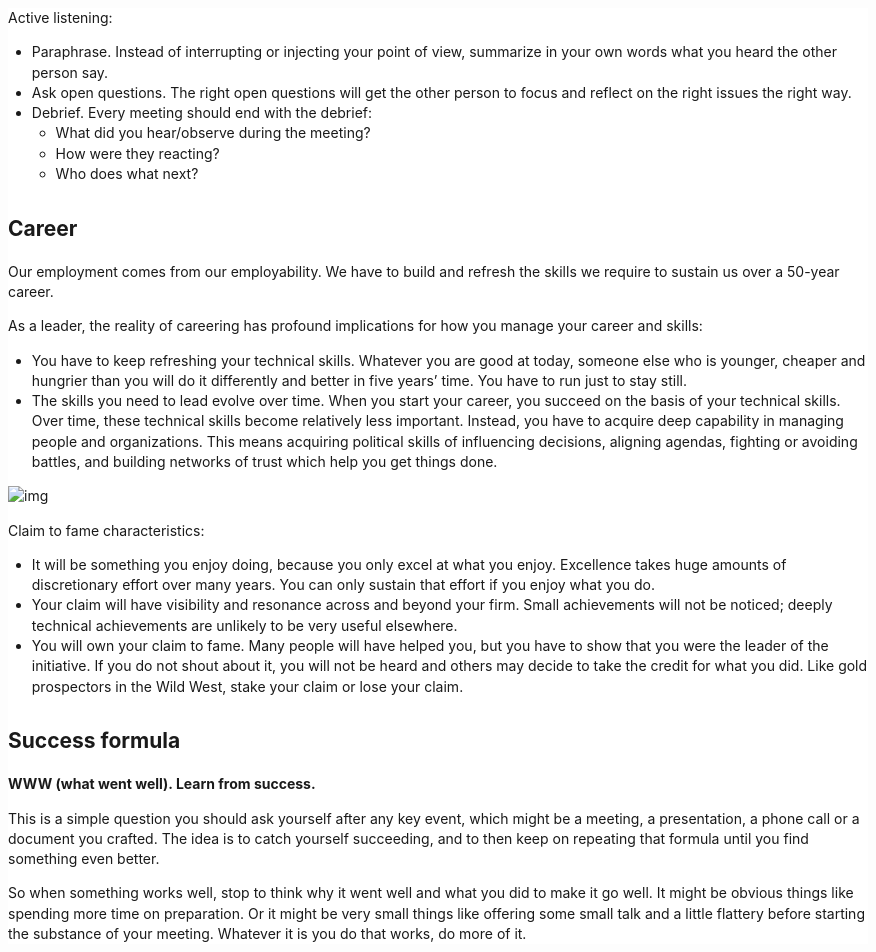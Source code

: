 Active listening:

- Paraphrase. Instead of interrupting or injecting your point of view, summarize in your own words what you heard the other person say.
- Ask open questions. The right open questions will get the other person to focus and reflect on the right issues the right way.
- Debrief. Every meeting should end with the debrief:
  - What did you hear/observe during the meeting?
  - How were they reacting?
  - Who does what next?

## Career

Our employment comes from our employability. We have to build and refresh the skills we require to sustain us over a 50-year career.

As a leader, the reality of careering has profound implications for how you manage your career and skills:

- You have to keep refreshing your technical skills. Whatever you are good at today, someone else who is younger, cheaper and hungrier than you will do it differently and better in five years’ time. You have to run just to stay still.
- The skills you need to lead evolve over time. When you start your career, you succeed on the basis of your technical skills. Over time, these technical skills become relatively less important. Instead, you have to acquire deep capability in managing people and organizations. This means acquiring political skills of influencing decisions, aligning agendas, fighting or avoiding battles, and building networks of trust which help you get things done.

![img](https://s3.us-west-2.amazonaws.com/secure.notion-static.com/f5e4f466-4fcd-49b0-8173-cc079b794293/Untitled.png?X-Amz-Algorithm=AWS4-HMAC-SHA256&X-Amz-Credential=ASIAT73L2G45DPNV5A5I%2F20191230%2Fus-west-2%2Fs3%2Faws4_request&X-Amz-Date=20191230T205458Z&X-Amz-Expires=86400&X-Amz-Security-Token=IQoJb3JpZ2luX2VjEHAaCXVzLXdlc3QtMiJGMEQCIDxvQWlTzDq%2B8ZuRPAHyRT2cxHBp0i6bmi%2FLOyufFhNdAiAF%2BzojbHZhF0QRfdzzeKNdcnw7lmk2dfhizMAo8vuYAiq9AwjZ%2F%2F%2F%2F%2F%2F%2F%2F%2F%2F8BEAAaDDI3NDU2NzE0OTM3MCIMfKhumWSLdWd0wX7iKpEDWUp%2Br%2Fqq7X2DCjSxfKWFJAl%2BxHTwbXvwJzZxVRjm%2FTwQ4sQkHdVq1VMDQ7tWBTZDMEy%2Fzgs7dOOJp0C2fbkiMmUkxhRprf5xIgxpExZbDTYm7%2FJK3ttHkovm9q7CVvAPTKC92ONbzXklskDXtMYsfWM%2FHzmkEnxygFPyfKrC031PsQXHWf6cz0BM3f9ptBIhOh24eIfYSHpILGda9%2B8nPCXfGu3sY7lsu1DKVwBqepL4tXSrlR%2BGm1imZvp6NcCmO4bHSOvzG8FvPukKs%2F4%2FJQGcA7eciEmTtA%2F62k7T3xby5zsxUG7%2Fd3NOjLhiF%2B1QBcaUWVaCUgSbNpEYKrVPRatFoH%2FHBAP4WIUyFBAri9TcJnQyeGhNgp4BH0I0LZmXSnoPsH%2BpsDjIH%2BbYGzEwsZJ8rCATuYCvMF51BZ%2BsDF%2Bc5iab0Wpt049pNzH%2BwdfYuMNv64qyCBNjESj8JFv0aAtae0rOn9DCgon5LCXpfu4ZpltCt%2BtfG1VAiWuSGGlbkkkTnWzFLzmzUmvdkNsIhfQw%2Fr6o8AU67AFAUMp0WqUYyvvS2Ulq%2BYC3u62WP2Gw7OFkpYvzBBH6SdAEqg2nCxe7j2JTqgdT7Oc3%2BAjek%2FBcuX0SA%2Fw9eBGuRuc%2Bk2ULc4iEHe7XWnn6kU2p5EWzG8psVejwEfhsE5QvodWj2u%2B%2FzfIPP0zZOO4xiVZU84UaPJec3kfNxjfXl2SPxSYl2R1p0GbAROAz9ss6gwe7oMWabq9yQTFKTdBVICmzca%2FAADb01X1MNG%2FB9I4fcu6x%2FEptxgMzlL2EHD9cLcX4hrqC3gnqVYXa8NmaoLdTduVMYuhVa6mrwvG0izVNZoVSbSMgC36HSw%3D%3D&X-Amz-Signature=8f4cb0275f538aa6a357a8af30c65a1c40f5e203f9e2ba235289344331ff7cd2&X-Amz-SignedHeaders=host&response-content-disposition=filename%20%3D%22Untitled.png%22)

Claim to fame characteristics:

- It will be something you enjoy doing, because you only excel at what you enjoy. Excellence takes huge amounts of discretionary effort over many years. You can only sustain that effort if you enjoy what you do.
- Your claim will have visibility and resonance across and beyond your firm. Small achievements will not be noticed; deeply technical achievements are unlikely to be very useful elsewhere.
- You will own your claim to fame. Many people will have helped you, but you have to show that you were the leader of the initiative. If you do not shout about it, you will not be heard and others may decide to take the credit for what you did. Like gold prospectors in the Wild West, stake your claim or lose your claim.

## Success formula

**WWW (what went well). Learn from success.**

This is a simple question you should ask yourself after any key event, which might be a meeting, a presentation, a phone call or a document you crafted. The idea is to catch yourself succeeding, and to then keep on repeating that formula until you find something even better.

So when something works well, stop to think why it went well and what you did to make it go well. It might be obvious things like spending more time on preparation. Or it might be very small things like offering some small talk and a little flattery before starting the substance of your meeting. Whatever it is you do that works, do more of it.
